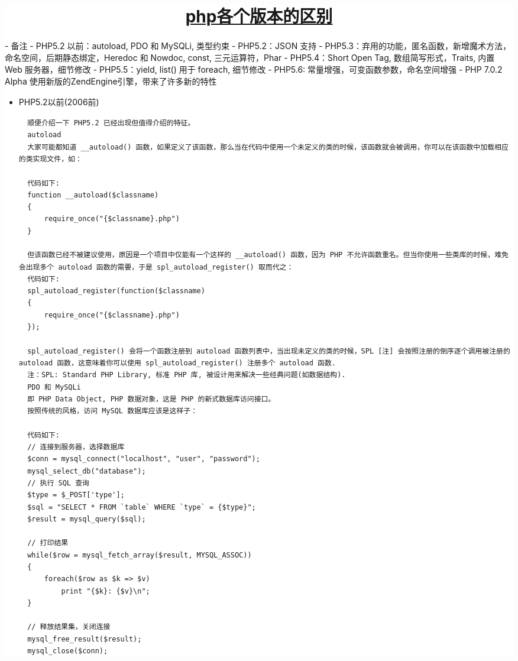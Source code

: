 <h1 align="center"><a href="https://blog.csdn.net/u011383596/article/details/79870765">php各个版本的区别</a></h1>
- 备注
	- PHP5.2 以前：autoload, PDO 和 MySQLi, 类型约束
	- PHP5.2：JSON 支持
	- PHP5.3：弃用的功能，匿名函数，新增魔术方法，命名空间，后期静态绑定，Heredoc 和 Nowdoc, const, 三元运算符，Phar
	- PHP5.4：Short Open Tag, 数组简写形式，Traits, 内置 Web 服务器，细节修改
	- PHP5.5：yield, list() 用于 foreach, 细节修改
	- PHP5.6: 常量增强，可变函数参数，命名空间增强
	- PHP 7.0.2 Alpha 使用新版的ZendEngine引擎，带来了许多新的特性

- PHP5.2以前(2006前)

		顺便介绍一下 PHP5.2 已经出现但值得介绍的特征。
		autoload
		大家可能都知道 __autoload() 函数，如果定义了该函数，那么当在代码中使用一个未定义的类的时候，该函数就会被调用，你可以在该函数中加载相应的类实现文件，如：
		
		代码如下:
		function __autoload($classname)
		{
		    require_once("{$classname}.php")
		}
		
		但该函数已经不被建议使用，原因是一个项目中仅能有一个这样的 __autoload() 函数，因为 PHP 不允许函数重名。但当你使用一些类库的时候，难免会出现多个 autoload 函数的需要，于是 spl_autoload_register() 取而代之：
		代码如下:
		spl_autoload_register(function($classname)
		{
		    require_once("{$classname}.php")
		});
		
		spl_autoload_register() 会将一个函数注册到 autoload 函数列表中，当出现未定义的类的时候，SPL [注] 会按照注册的倒序逐个调用被注册的 autoload 函数，这意味着你可以使用 spl_autoload_register() 注册多个 autoload 函数.
		注：SPL: Standard PHP Library, 标准 PHP 库, 被设计用来解决一些经典问题(如数据结构).
		PDO 和 MySQLi
		即 PHP Data Object, PHP 数据对象，这是 PHP 的新式数据库访问接口。
		按照传统的风格，访问 MySQL 数据库应该是这样子：
		
		代码如下:
		// 连接到服务器，选择数据库
		$conn = mysql_connect("localhost", "user", "password");
		mysql_select_db("database");
		// 执行 SQL 查询
		$type = $_POST['type'];
		$sql = "SELECT * FROM `table` WHERE `type` = {$type}";
		$result = mysql_query($sql);
		
		// 打印结果
		while($row = mysql_fetch_array($result, MYSQL_ASSOC))
		{
		    foreach($row as $k => $v)
		        print "{$k}: {$v}\n";
		}
		
		// 释放结果集，关闭连接
		mysql_free_result($result);
		mysql_close($conn);
		